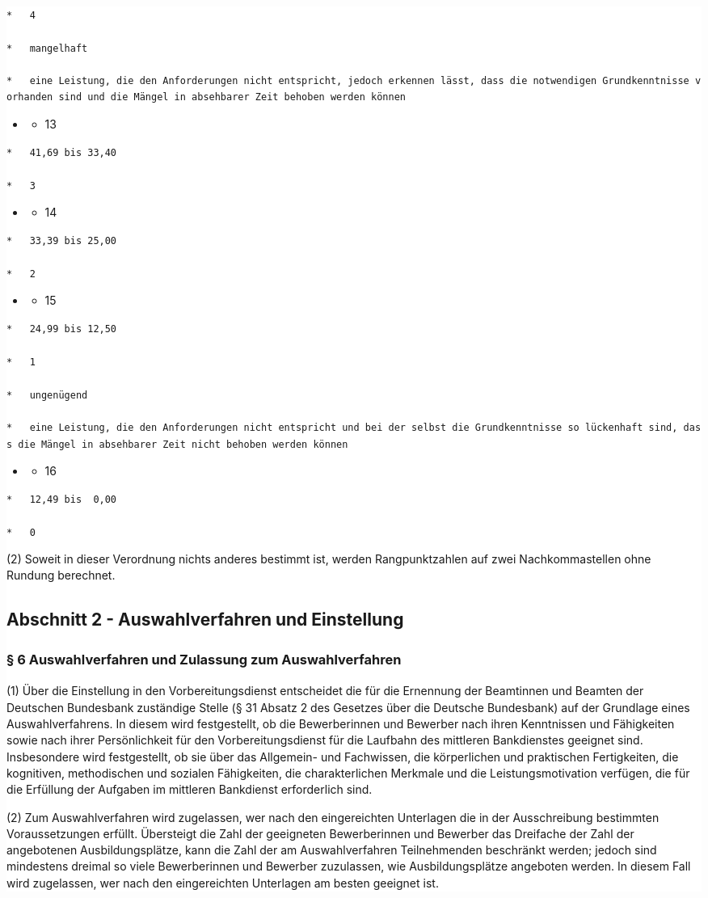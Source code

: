     *   4

    *   mangelhaft

    *   eine Leistung, die den Anforderungen nicht entspricht, jedoch erkennen lässt, dass die notwendigen Grundkenntnisse vorhanden sind und die Mängel in absehbarer Zeit behoben werden können


*    *   13

    *   41,69 bis 33,40

    *   3


*    *   14

    *   33,39 bis 25,00

    *   2


*    *   15

    *   24,99 bis 12,50

    *   1

    *   ungenügend

    *   eine Leistung, die den Anforderungen nicht entspricht und bei der selbst die Grundkenntnisse so lückenhaft sind, dass die Mängel in absehbarer Zeit nicht behoben werden können


*    *   16

    *   12,49 bis  0,00

    *   0




(2) Soweit in dieser Verordnung nichts anderes bestimmt ist, werden Rangpunktzahlen auf zwei Nachkommastellen ohne Rundung berechnet.


## Abschnitt 2 - Auswahlverfahren und Einstellung


### § 6 Auswahlverfahren und Zulassung zum Auswahlverfahren

(1) Über die Einstellung in den Vorbereitungsdienst entscheidet die für die Ernennung der Beamtinnen und Beamten der Deutschen Bundesbank zuständige Stelle (§ 31 Absatz 2 des Gesetzes über die Deutsche Bundesbank) auf der Grundlage eines Auswahlverfahrens. In diesem wird festgestellt, ob die Bewerberinnen und Bewerber nach ihren Kenntnissen und Fähigkeiten sowie nach ihrer Persönlichkeit für den Vorbereitungsdienst für die Laufbahn des mittleren Bankdienstes geeignet sind. Insbesondere wird festgestellt, ob sie über das Allgemein- und Fachwissen, die körperlichen und praktischen Fertigkeiten, die kognitiven, methodischen und sozialen Fähigkeiten, die charakterlichen Merkmale und die Leistungsmotivation verfügen, die für die Erfüllung der Aufgaben im mittleren Bankdienst erforderlich sind.

(2) Zum Auswahlverfahren wird zugelassen, wer nach den eingereichten Unterlagen die in der Ausschreibung bestimmten Voraussetzungen erfüllt. Übersteigt die Zahl der geeigneten Bewerberinnen und Bewerber das Dreifache der Zahl der angebotenen Ausbildungsplätze, kann die Zahl der am Auswahlverfahren Teilnehmenden beschränkt werden; jedoch sind mindestens dreimal so viele Bewerberinnen und Bewerber zuzulassen, wie Ausbildungsplätze angeboten werden. In diesem Fall wird zugelassen, wer nach den eingereichten Unterlagen am besten geeignet ist.
